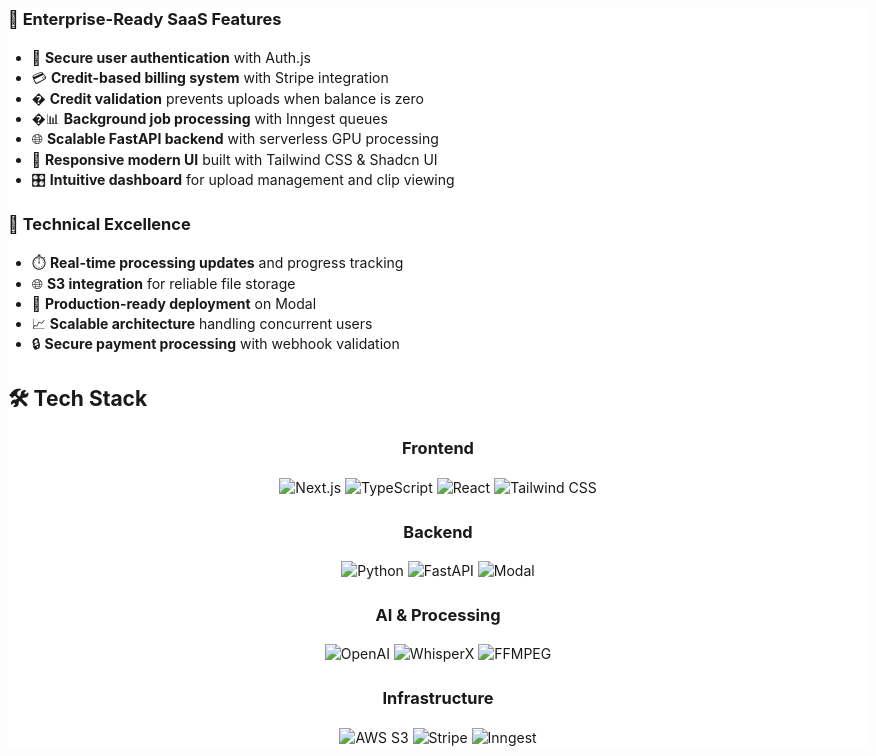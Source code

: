 ### 💼 **Enterprise-Ready SaaS Features**

- 👤 **Secure user authentication** with Auth.js
- 💳 **Credit-based billing system** with Stripe integration
- � **Credit validation** prevents uploads when balance is zero
- �📊 **Background job processing** with Inngest queues
- 🌐 **Scalable FastAPI backend** with serverless GPU processing
- 📱 **Responsive modern UI** built with Tailwind CSS & Shadcn UI
- 🎛️ **Intuitive dashboard** for upload management and clip viewing

### 🔧 **Technical Excellence**

- ⏱️ **Real-time processing updates** and progress tracking
- 🌐 **S3 integration** for reliable file storage
- 🚀 **Production-ready deployment** on Modal
- 📈 **Scalable architecture** handling concurrent users
- 🔒 **Secure payment processing** with webhook validation

## 🛠️ Tech Stack

<div align="center">

### Frontend

![Next.js](https://img.shields.io/badge/Next.js-000000?style=for-the-badge&logo=nextdotjs&logoColor=white)
![TypeScript](https://img.shields.io/badge/TypeScript-007ACC?style=for-the-badge&logo=typescript&logoColor=white)
![React](https://img.shields.io/badge/React-20232A?style=for-the-badge&logo=react&logoColor=61DAFB)
![Tailwind CSS](https://img.shields.io/badge/Tailwind_CSS-38B2AC?style=for-the-badge&logo=tailwind-css&logoColor=white)

### Backend

![Python](https://img.shields.io/badge/Python-3776AB?style=for-the-badge&logo=python&logoColor=white)
![FastAPI](https://img.shields.io/badge/FastAPI-009688?style=for-the-badge&logo=fastapi&logoColor=white)
![Modal](https://img.shields.io/badge/Modal-purple?style=for-the-badge)

### AI & Processing

![OpenAI](https://img.shields.io/badge/Google_Gemini-4285F4?style=for-the-badge&logo=google&logoColor=white)
![WhisperX](https://img.shields.io/badge/WhisperX-FF6B6B?style=for-the-badge)
![FFMPEG](https://img.shields.io/badge/FFMPEG-007808?style=for-the-badge&logo=ffmpeg&logoColor=white)

### Infrastructure

![AWS S3](https://img.shields.io/badge/AWS_S3-232F3E?style=for-the-badge&logo=amazon-aws&logoColor=white)
![Stripe](https://img.shields.io/badge/Stripe-008CDD?style=for-the-badge&logo=stripe&logoColor=white)
![Inngest](https://img.shields.io/badge/Inngest-6366f1?style=for-the-badge)
